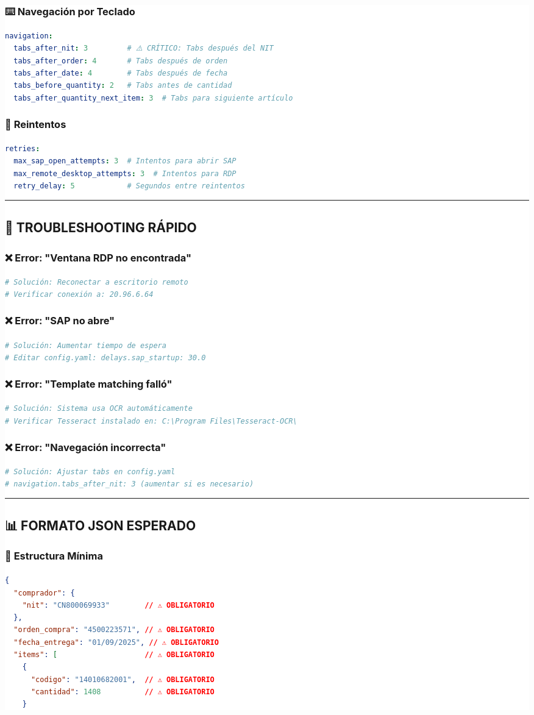 ### ⌨️ **Navegación por Teclado**
```yaml
navigation:
  tabs_after_nit: 3         # ⚠️ CRÍTICO: Tabs después del NIT
  tabs_after_order: 4       # Tabs después de orden
  tabs_after_date: 4        # Tabs después de fecha
  tabs_before_quantity: 2   # Tabs antes de cantidad
  tabs_after_quantity_next_item: 3  # Tabs para siguiente artículo
```

### 🔄 **Reintentos**
```yaml
retries:
  max_sap_open_attempts: 3  # Intentos para abrir SAP
  max_remote_desktop_attempts: 3  # Intentos para RDP
  retry_delay: 5            # Segundos entre reintentos
```

---

## 🚨 TROUBLESHOOTING RÁPIDO

### ❌ **Error: "Ventana RDP no encontrada"**
```bash
# Solución: Reconectar a escritorio remoto
# Verificar conexión a: 20.96.6.64
```

### ❌ **Error: "SAP no abre"**
```bash
# Solución: Aumentar tiempo de espera
# Editar config.yaml: delays.sap_startup: 30.0
```

### ❌ **Error: "Template matching falló"**
```bash
# Solución: Sistema usa OCR automáticamente
# Verificar Tesseract instalado en: C:\Program Files\Tesseract-OCR\
```

### ❌ **Error: "Navegación incorrecta"**
```bash
# Solución: Ajustar tabs en config.yaml
# navigation.tabs_after_nit: 3 (aumentar si es necesario)
```

---

## 📊 FORMATO JSON ESPERADO

### 📄 **Estructura Mínima**
```json
{
  "comprador": {
    "nit": "CN800069933"        // ⚠️ OBLIGATORIO
  },
  "orden_compra": "4500223571", // ⚠️ OBLIGATORIO
  "fecha_entrega": "01/09/2025", // ⚠️ OBLIGATORIO
  "items": [                    // ⚠️ OBLIGATORIO
    {
      "codigo": "14010682001",  // ⚠️ OBLIGATORIO
      "cantidad": 1408          // ⚠️ OBLIGATORIO
    }
```
